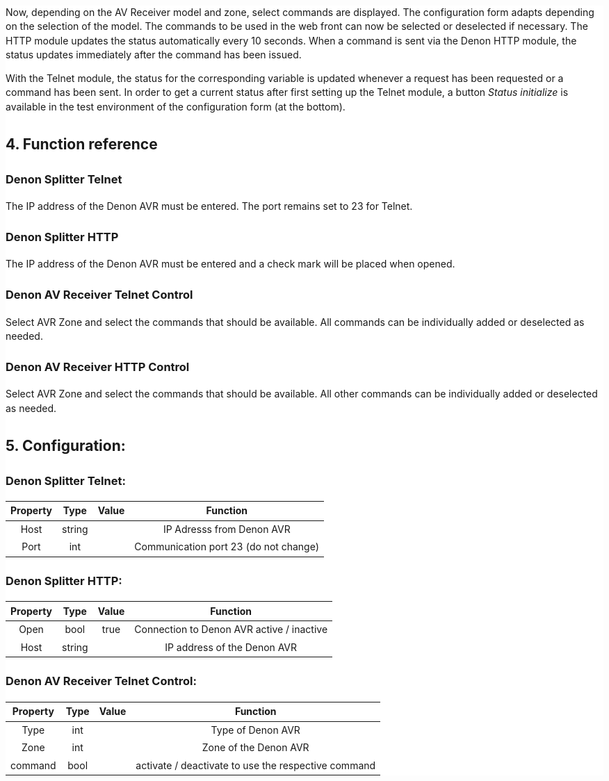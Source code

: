 Now, depending on the AV Receiver model and zone, select commands are displayed. The configuration form adapts depending on the selection of the model. The commands to be used in the web front can now be selected or deselected if necessary.
The HTTP module updates the status automatically every 10 seconds. When a command is sent via the Denon HTTP module, the status updates immediately after the command has been issued.

With the Telnet module, the status for the corresponding variable is updated whenever a request has been requested or a command has been sent.
In order to get a current status after first setting up the Telnet module, a button _Status initialize_ is available in the test environment of the configuration form (at the bottom).

## 4. Function reference

### Denon Splitter Telnet
The IP address of the Denon AVR must be entered. The port remains set to 23 for Telnet.
	
### Denon Splitter  HTTP
The IP address of the Denon AVR must be entered and a check mark will be placed when opened.
 
### Denon AV Receiver Telnet Control
Select AVR Zone and select the commands that should be available. All commands can be individually added or deselected as needed.
 
### Denon AV Receiver HTTP Control
Select AVR Zone and select the commands that should be available. All other commands can be individually added or deselected as needed.

## 5. Configuration:

### Denon Splitter Telnet:

| Property    | Type    | Value        | Function                                  |
| :---------: | :-----: | :----------: | :---------------------------------------: |
| Host        | string  |              | IP Adresss from Denon AVR                 |
| Port        | int     |              | Communication port 23 (do not change)     |

### Denon Splitter HTTP:

| Property    | Type    | Value        | Function                                  |
| :---------: | :-----: | :----------: | :---------------------------------------: |
| Open        | bool    | true         | Connection to Denon AVR active / inactive |
| Host        | string  |              | IP address of the Denon AVR               |


### Denon AV Receiver Telnet Control:  

| Property    | Type    | Value        | Function                                                              |
| :---------: | :-----: | :----------: | :-------------------------------------------------------------------: |
| Type        | int     |              | Type of Denon AVR                                                     |
| Zone        | int     |              | Zone of the Denon AVR                                                 |
| command     | bool    |              | activate / deactivate to use the respective command                   |
